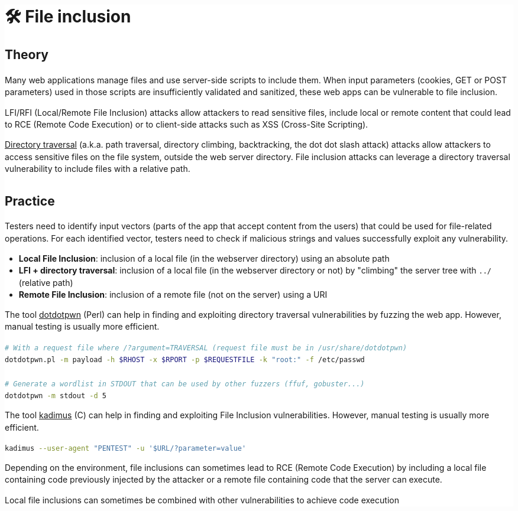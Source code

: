 # 🛠️ File inclusion

## Theory

Many web applications manage files and use server-side scripts to include them. When input parameters (cookies, GET or POST parameters) used in those scripts are insufficiently validated and sanitized, these web apps can be vulnerable to file inclusion.

LFI/RFI (Local/Remote File Inclusion) attacks allow attackers to read sensitive files, include local or remote content that could lead to RCE (Remote Code Execution) or to client-side attacks such as XSS (Cross-Site Scripting).

[Directory traversal](directory-traversal.md) (a.k.a. path traversal, directory climbing, backtracking, the dot dot slash attack) attacks allow attackers to access sensitive files on the file system, outside the web server directory. File inclusion attacks can leverage a directory traversal vulnerability to include files with a relative path.

## Practice

Testers need to identify input vectors (parts of the app that accept content from the users) that could be used for file-related operations. For each identified vector, testers need to check if malicious strings and values successfully exploit any vulnerability.

* **Local File Inclusion**: inclusion of a local file (in the webserver directory) using an absolute path
* **LFI + directory traversal**: inclusion of a local file (in the webserver directory or not) by "climbing" the server tree with `../` (relative path)
* **Remote File Inclusion**: inclusion of a remote file (not on the server) using a URI

The tool [dotdotpwn](https://github.com/wireghoul/dotdotpwn) (Perl) can help in finding and exploiting directory traversal vulnerabilities by fuzzing the web app. However, manual testing is usually more efficient.

```bash
# With a request file where /?argument=TRAVERSAL (request file must be in /usr/share/dotdotpwn)
dotdotpwn.pl -m payload -h $RHOST -x $RPORT -p $REQUESTFILE -k "root:" -f /etc/passwd

# Generate a wordlist in STDOUT that can be used by other fuzzers (ffuf, gobuster...)
dotdotpwn -m stdout -d 5
```

The tool [kadimus](https://github.com/P0cL4bs/Kadimus) (C) can help in finding and exploiting File Inclusion vulnerabilities. However, manual testing is usually more efficient.

```bash
kadimus --user-agent "PENTEST" -u '$URL/?parameter=value'
```

Depending on the environment, file inclusions can sometimes lead to RCE (Remote Code Execution) by including a local file containing code previously injected by the attacker or a remote file containing code that the server can execute.

Local file inclusions can sometimes be combined with other vulnerabilities to achieve code execution
